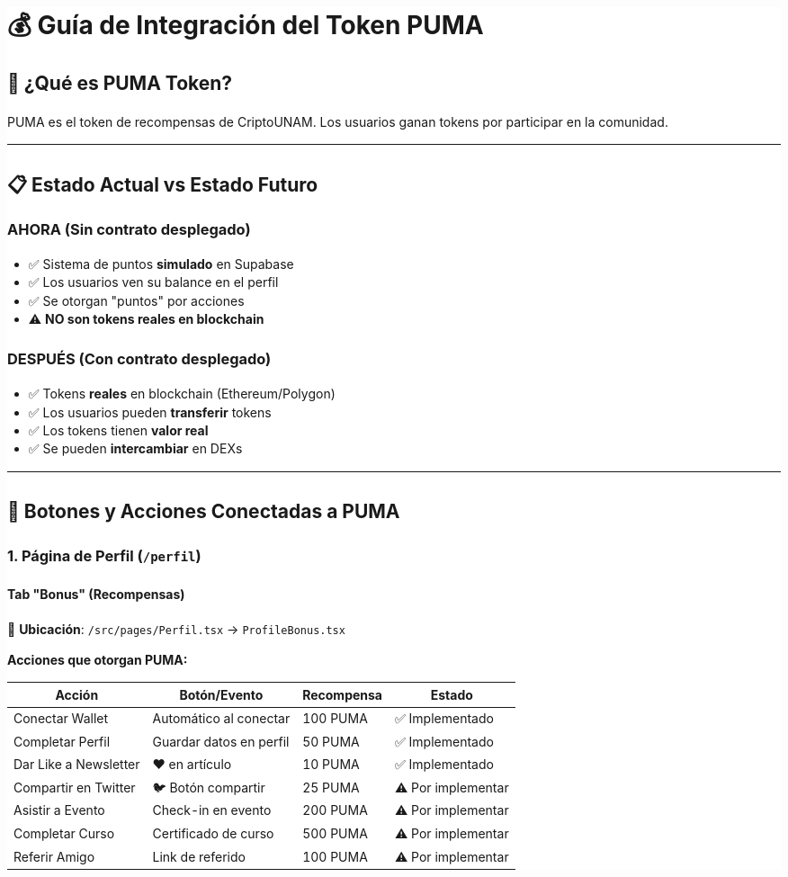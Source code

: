 # 💰 Guía de Integración del Token PUMA

## 🎯 **¿Qué es PUMA Token?**

PUMA es el token de recompensas de CriptoUNAM. Los usuarios ganan tokens por participar en la comunidad.

---

## 📋 **Estado Actual vs Estado Futuro**

### **AHORA (Sin contrato desplegado)**
- ✅ Sistema de puntos **simulado** en Supabase
- ✅ Los usuarios ven su balance en el perfil
- ✅ Se otorgan "puntos" por acciones
- ⚠️ **NO son tokens reales en blockchain**

### **DESPUÉS (Con contrato desplegado)**
- ✅ Tokens **reales** en blockchain (Ethereum/Polygon)
- ✅ Los usuarios pueden **transferir** tokens
- ✅ Los tokens tienen **valor real**
- ✅ Se pueden **intercambiar** en DEXs

---

## 🔗 **Botones y Acciones Conectadas a PUMA**

### **1. Página de Perfil (`/perfil`)**

#### **Tab "Bonus" (Recompensas)**
📍 **Ubicación**: `/src/pages/Perfil.tsx` → `ProfileBonus.tsx`

**Acciones que otorgan PUMA:**

| Acción | Botón/Evento | Recompensa | Estado |
|--------|-------------|------------|--------|
| Conectar Wallet | Automático al conectar | 100 PUMA | ✅ Implementado |
| Completar Perfil | Guardar datos en perfil | 50 PUMA | ✅ Implementado |
| Dar Like a Newsletter | ❤️ en artículo | 10 PUMA | ✅ Implementado |
| Compartir en Twitter | 🐦 Botón compartir | 25 PUMA | ⚠️ Por implementar |
| Asistir a Evento | Check-in en evento | 200 PUMA | ⚠️ Por implementar |
| Completar Curso | Certificado de curso | 500 PUMA | ⚠️ Por implementar |
| Referir Amigo | Link de referido | 100 PUMA | ⚠️ Por implementar |

